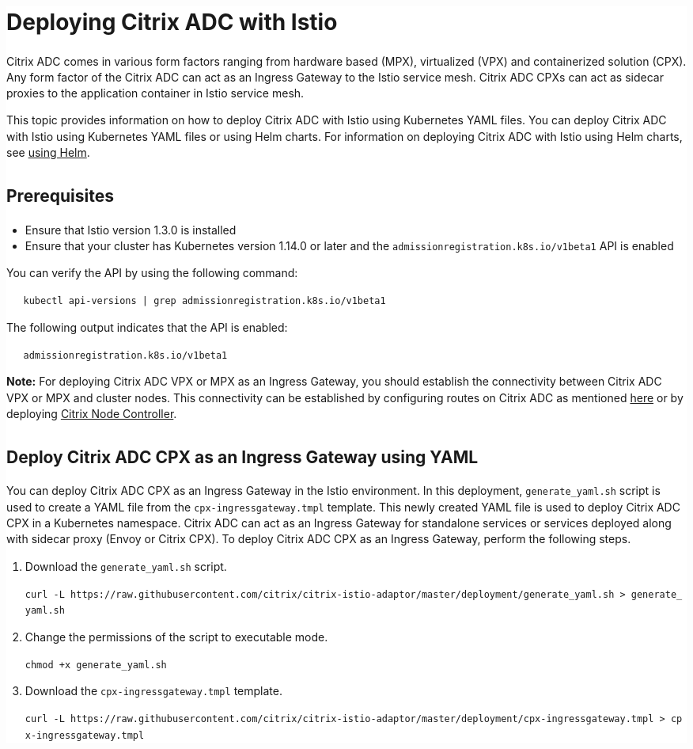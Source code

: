 # Deploying Citrix ADC with Istio

Citrix ADC comes in various form factors ranging from hardware based (MPX), virtualized (VPX) and containerized solution (CPX). Any form factor of the Citrix ADC can act as an Ingress Gateway to the Istio service mesh. Citrix ADC CPXs can act as sidecar proxies to the application container in Istio service mesh.

This topic provides information on how to deploy Citrix ADC with Istio using Kubernetes YAML files. You can deploy Citrix ADC with Istio using Kubernetes YAML files or using Helm charts.
For information on deploying Citrix ADC with Istio using Helm charts, see [using Helm](deploy-istio-adaptor-helm-chart.md).

## Prerequisites

- Ensure that Istio version 1.3.0 is installed
- Ensure that your cluster has Kubernetes version 1.14.0 or later and the `admissionregistration.k8s.io/v1beta1` API is enabled

You can verify the API by using the following command:

       kubectl api-versions | grep admissionregistration.k8s.io/v1beta1

The following output indicates that the API is enabled:
       
       admissionregistration.k8s.io/v1beta1

**Note:** For deploying Citrix ADC VPX or MPX as an Ingress Gateway, you should establish the connectivity between Citrix ADC VPX or MPX and cluster nodes. This connectivity can be established by configuring routes on Citrix ADC as mentioned [here](https://github.com/citrix/citrix-k8s-ingress-controller/blob/master/docs/network/staticrouting.md) or by deploying [Citrix Node Controller](https://github.com/citrix/citrix-k8s-node-controller).

## Deploy Citrix ADC CPX as an Ingress Gateway using YAML

You can deploy Citrix ADC CPX as an Ingress Gateway in the Istio environment. In this deployment, `generate_yaml.sh` script is used to create a YAML file from the `cpx-ingressgateway.tmpl` template. This newly created YAML file is used to deploy Citrix ADC CPX in a Kubernetes namespace. Citrix ADC can act as an Ingress Gateway for standalone services or services deployed along with sidecar proxy (Envoy or Citrix CPX).
To deploy Citrix ADC CPX as an Ingress Gateway, perform the following steps.


1.  Download the `generate_yaml.sh` script.

        curl -L https://raw.githubusercontent.com/citrix/citrix-istio-adaptor/master/deployment/generate_yaml.sh > generate_yaml.sh

2.  Change the permissions of the script to executable mode.

        chmod +x generate_yaml.sh

3.  Download the ``cpx-ingressgateway.tmpl`` template.

        curl -L https://raw.githubusercontent.com/citrix/citrix-istio-adaptor/master/deployment/cpx-ingressgateway.tmpl > cpx-ingressgateway.tmpl
